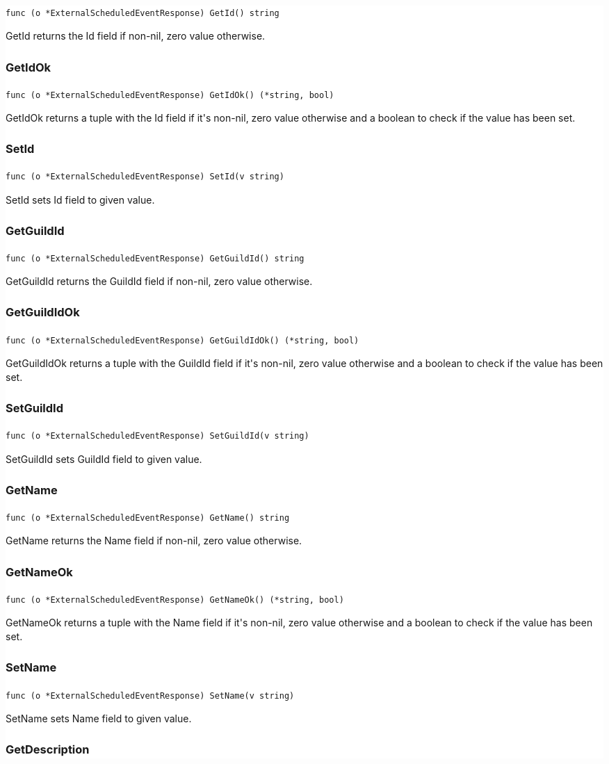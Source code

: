 `func (o *ExternalScheduledEventResponse) GetId() string`

GetId returns the Id field if non-nil, zero value otherwise.

### GetIdOk

`func (o *ExternalScheduledEventResponse) GetIdOk() (*string, bool)`

GetIdOk returns a tuple with the Id field if it's non-nil, zero value otherwise
and a boolean to check if the value has been set.

### SetId

`func (o *ExternalScheduledEventResponse) SetId(v string)`

SetId sets Id field to given value.


### GetGuildId

`func (o *ExternalScheduledEventResponse) GetGuildId() string`

GetGuildId returns the GuildId field if non-nil, zero value otherwise.

### GetGuildIdOk

`func (o *ExternalScheduledEventResponse) GetGuildIdOk() (*string, bool)`

GetGuildIdOk returns a tuple with the GuildId field if it's non-nil, zero value otherwise
and a boolean to check if the value has been set.

### SetGuildId

`func (o *ExternalScheduledEventResponse) SetGuildId(v string)`

SetGuildId sets GuildId field to given value.


### GetName

`func (o *ExternalScheduledEventResponse) GetName() string`

GetName returns the Name field if non-nil, zero value otherwise.

### GetNameOk

`func (o *ExternalScheduledEventResponse) GetNameOk() (*string, bool)`

GetNameOk returns a tuple with the Name field if it's non-nil, zero value otherwise
and a boolean to check if the value has been set.

### SetName

`func (o *ExternalScheduledEventResponse) SetName(v string)`

SetName sets Name field to given value.


### GetDescription
